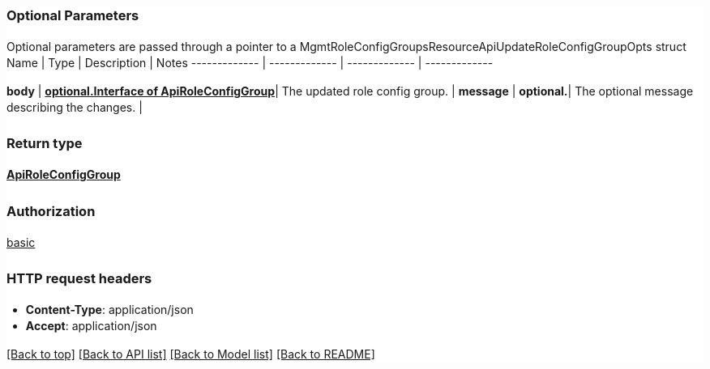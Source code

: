 ### Optional Parameters
Optional parameters are passed through a pointer to a MgmtRoleConfigGroupsResourceApiUpdateRoleConfigGroupOpts struct
Name | Type | Description  | Notes
------------- | ------------- | ------------- | -------------

 **body** | [**optional.Interface of ApiRoleConfigGroup**](ApiRoleConfigGroup.md)| The updated role config group. | 
 **message** | **optional.**| The optional message describing the changes. | 

### Return type

[**ApiRoleConfigGroup**](ApiRoleConfigGroup.md)

### Authorization

[basic](../README.md#basic)

### HTTP request headers

 - **Content-Type**: application/json
 - **Accept**: application/json

[[Back to top]](#) [[Back to API list]](../README.md#documentation-for-api-endpoints) [[Back to Model list]](../README.md#documentation-for-models) [[Back to README]](../README.md)

